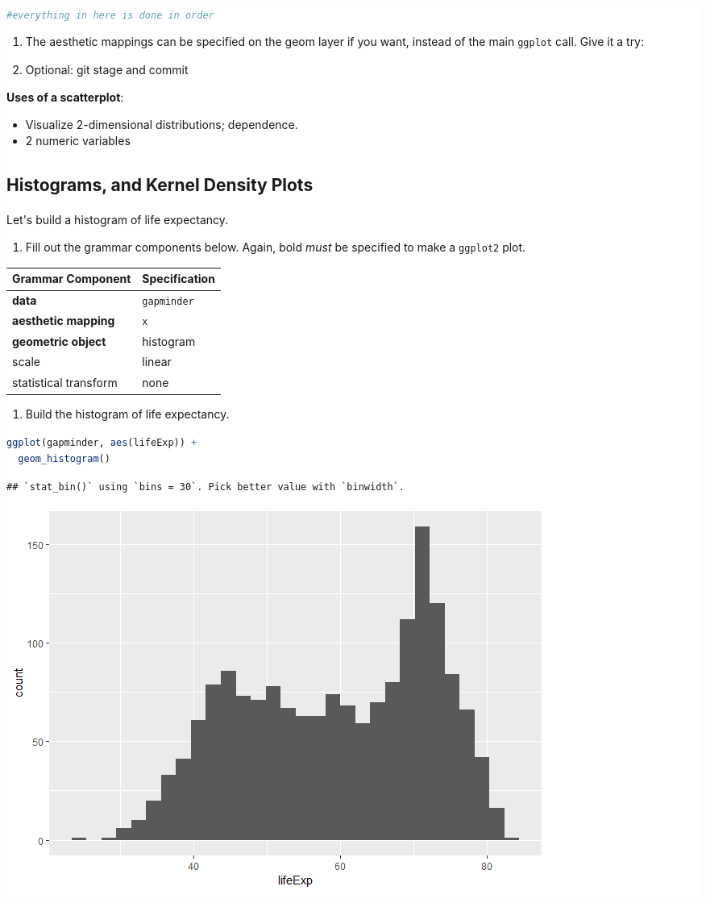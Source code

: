 ``` r
#everything in here is done in order
```

1.  The aesthetic mappings can be specified on the geom layer if you want, instead of the main `ggplot` call. Give it a try:

2.  Optional: git stage and commit

**Uses of a scatterplot**:

-   Visualize 2-dimensional distributions; dependence.
-   2 numeric variables

Histograms, and Kernel Density Plots
------------------------------------

Let's build a histogram of life expectancy.

1.  Fill out the grammar components below. Again, bold *must* be specified to make a `ggplot2` plot.

| Grammar Component     | Specification |
|-----------------------|---------------|
| **data**              | `gapminder`   |
| **aesthetic mapping** | `x`           |
| **geometric object**  | histogram     |
| scale                 | linear        |
| statistical transform | none          |

1.  Build the histogram of life expectancy.

``` r
ggplot(gapminder, aes(lifeExp)) + 
  geom_histogram()
```

    ## `stat_bin()` using `bins = 30`. Pick better value with `binwidth`.

![](cm006-exercise_files/figure-markdown_github/unnamed-chunk-6-1.png)